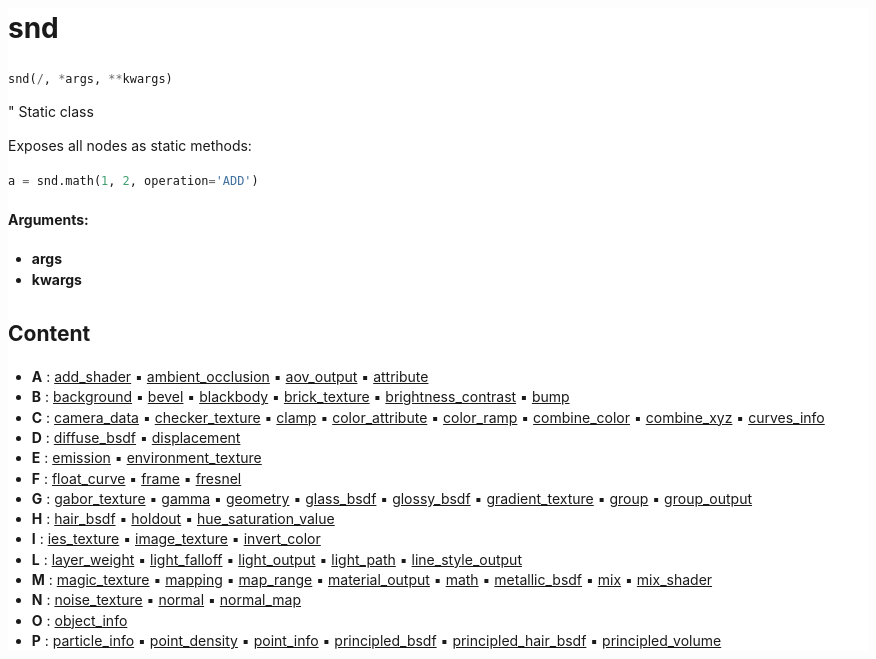 # snd

``` python
snd(/, *args, **kwargs)
```

" Static class

Exposes all nodes as static methods:

``` python
a = snd.math(1, 2, operation='ADD')
```

#### Arguments:
- **args**
- **kwargs**

## Content

- **A** : [add_shader](snd.md#add_shader) :black_small_square: [ambient_occlusion](snd.md#ambient_occlusion) :black_small_square: [aov_output](snd.md#aov_output) :black_small_square: [attribute](snd.md#attribute)
- **B** : [background](snd.md#background) :black_small_square: [bevel](snd.md#bevel) :black_small_square: [blackbody](snd.md#blackbody) :black_small_square: [brick_texture](snd.md#brick_texture) :black_small_square: [brightness_contrast](snd.md#brightness_contrast) :black_small_square: [bump](snd.md#bump)
- **C** : [camera_data](snd.md#camera_data) :black_small_square: [checker_texture](snd.md#checker_texture) :black_small_square: [clamp](snd.md#clamp) :black_small_square: [color_attribute](snd.md#color_attribute) :black_small_square: [color_ramp](snd.md#color_ramp) :black_small_square: [combine_color](snd.md#combine_color) :black_small_square: [combine_xyz](snd.md#combine_xyz) :black_small_square: [curves_info](snd.md#curves_info)
- **D** : [diffuse_bsdf](snd.md#diffuse_bsdf) :black_small_square: [displacement](snd.md#displacement)
- **E** : [emission](snd.md#emission) :black_small_square: [environment_texture](snd.md#environment_texture)
- **F** : [float_curve](snd.md#float_curve) :black_small_square: [frame](snd.md#frame) :black_small_square: [fresnel](snd.md#fresnel)
- **G** : [gabor_texture](snd.md#gabor_texture) :black_small_square: [gamma](snd.md#gamma) :black_small_square: [geometry](snd.md#geometry) :black_small_square: [glass_bsdf](snd.md#glass_bsdf) :black_small_square: [glossy_bsdf](snd.md#glossy_bsdf) :black_small_square: [gradient_texture](snd.md#gradient_texture) :black_small_square: [group](snd.md#group) :black_small_square: [group_output](snd.md#group_output)
- **H** : [hair_bsdf](snd.md#hair_bsdf) :black_small_square: [holdout](snd.md#holdout) :black_small_square: [hue_saturation_value](snd.md#hue_saturation_value)
- **I** : [ies_texture](snd.md#ies_texture) :black_small_square: [image_texture](snd.md#image_texture) :black_small_square: [invert_color](snd.md#invert_color)
- **L** : [layer_weight](snd.md#layer_weight) :black_small_square: [light_falloff](snd.md#light_falloff) :black_small_square: [light_output](snd.md#light_output) :black_small_square: [light_path](snd.md#light_path) :black_small_square: [line_style_output](snd.md#line_style_output)
- **M** : [magic_texture](snd.md#magic_texture) :black_small_square: [mapping](snd.md#mapping) :black_small_square: [map_range](snd.md#map_range) :black_small_square: [material_output](snd.md#material_output) :black_small_square: [math](snd.md#math) :black_small_square: [metallic_bsdf](snd.md#metallic_bsdf) :black_small_square: [mix](snd.md#mix) :black_small_square: [mix_shader](snd.md#mix_shader)
- **N** : [noise_texture](snd.md#noise_texture) :black_small_square: [normal](snd.md#normal) :black_small_square: [normal_map](snd.md#normal_map)
- **O** : [object_info](snd.md#object_info)
- **P** : [particle_info](snd.md#particle_info) :black_small_square: [point_density](snd.md#point_density) :black_small_square: [point_info](snd.md#point_info) :black_small_square: [principled_bsdf](snd.md#principled_bsdf) :black_small_square: [principled_hair_bsdf](snd.md#principled_hair_bsdf) :black_small_square: [principled_volume](snd.md#principled_volume)